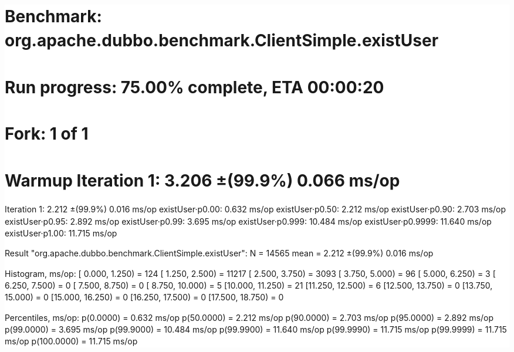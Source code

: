 # Benchmark: org.apache.dubbo.benchmark.ClientSimple.existUser

# Run progress: 75.00% complete, ETA 00:00:20
# Fork: 1 of 1
# Warmup Iteration   1: 3.206 ±(99.9%) 0.066 ms/op
Iteration   1: 2.212 ±(99.9%) 0.016 ms/op
                 existUser·p0.00:   0.632 ms/op
                 existUser·p0.50:   2.212 ms/op
                 existUser·p0.90:   2.703 ms/op
                 existUser·p0.95:   2.892 ms/op
                 existUser·p0.99:   3.695 ms/op
                 existUser·p0.999:  10.484 ms/op
                 existUser·p0.9999: 11.640 ms/op
                 existUser·p1.00:   11.715 ms/op



Result "org.apache.dubbo.benchmark.ClientSimple.existUser":
  N = 14565
  mean =      2.212 ±(99.9%) 0.016 ms/op

  Histogram, ms/op:
    [ 0.000,  1.250) = 124 
    [ 1.250,  2.500) = 11217 
    [ 2.500,  3.750) = 3093 
    [ 3.750,  5.000) = 96 
    [ 5.000,  6.250) = 3 
    [ 6.250,  7.500) = 0 
    [ 7.500,  8.750) = 0 
    [ 8.750, 10.000) = 5 
    [10.000, 11.250) = 21 
    [11.250, 12.500) = 6 
    [12.500, 13.750) = 0 
    [13.750, 15.000) = 0 
    [15.000, 16.250) = 0 
    [16.250, 17.500) = 0 
    [17.500, 18.750) = 0 

  Percentiles, ms/op:
      p(0.0000) =      0.632 ms/op
     p(50.0000) =      2.212 ms/op
     p(90.0000) =      2.703 ms/op
     p(95.0000) =      2.892 ms/op
     p(99.0000) =      3.695 ms/op
     p(99.9000) =     10.484 ms/op
     p(99.9900) =     11.640 ms/op
     p(99.9990) =     11.715 ms/op
     p(99.9999) =     11.715 ms/op
    p(100.0000) =     11.715 ms/op
